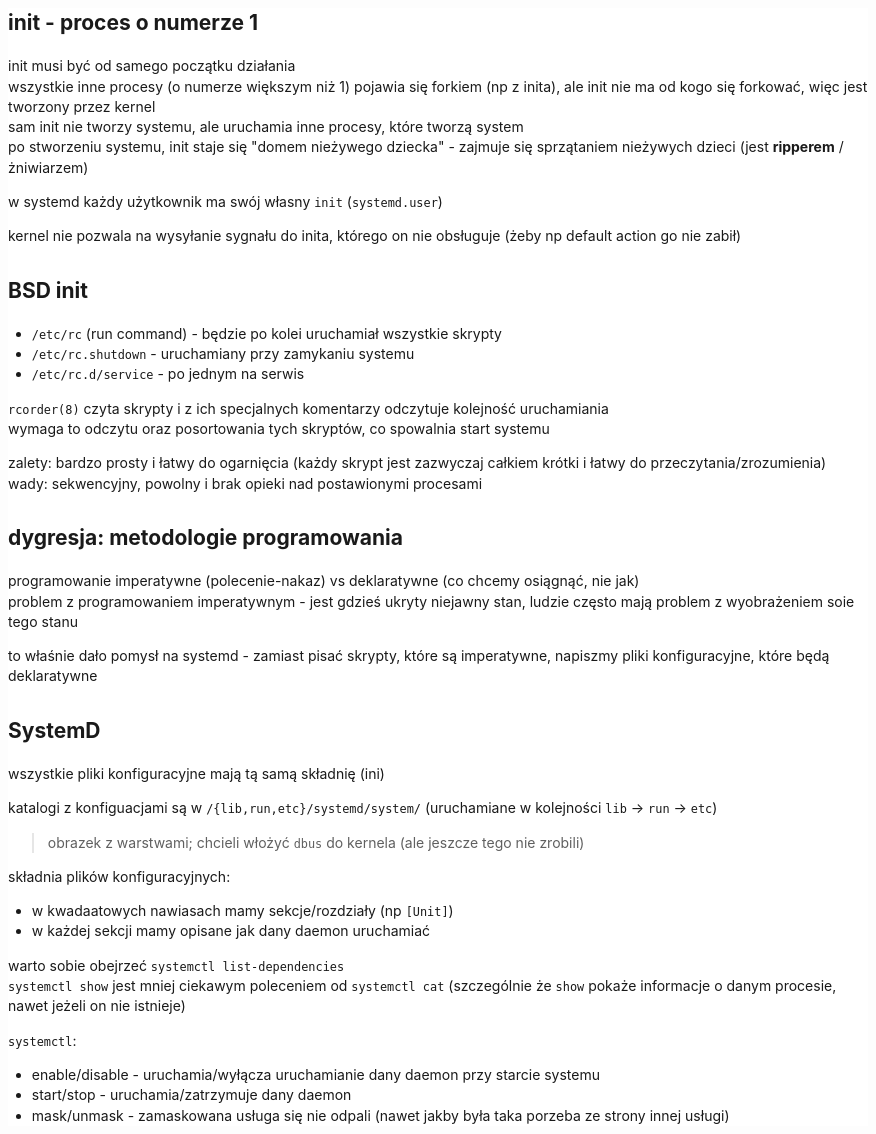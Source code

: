 
## init - proces o numerze 1
init musi być od samego początku działania  
wszystkie inne procesy (o numerze większym niż 1) pojawia się forkiem (np z inita), ale init nie ma od kogo się forkować, więc jest tworzony przez kernel  
sam init nie tworzy systemu, ale uruchamia inne procesy, które tworzą system  
po stworzeniu systemu, init staje się "domem nieżywego dziecka" - zajmuje się sprzątaniem nieżywych dzieci  (jest **ripperem** / żniwiarzem)    

w systemd każdy użytkownik ma swój własny `init` (`systemd.user`)  

kernel nie pozwala na wysyłanie sygnału do inita, którego on nie obsługuje (żeby np default action go nie zabił)  


## BSD init
- `/etc/rc` (run command) - będzie po kolei uruchamiał wszystkie skrypty  
- `/etc/rc.shutdown` - uruchamiany przy zamykaniu systemu  
- `/etc/rc.d/service` - po jednym na serwis

`rcorder(8)` czyta skrypty i z ich specjalnych komentarzy odczytuje kolejność uruchamiania  
wymaga to odczytu oraz posortowania tych skryptów, co spowalnia start systemu  

zalety: bardzo prosty i łatwy do ogarnięcia (każdy skrypt jest zazwyczaj całkiem krótki i łatwy do przeczytania/zrozumienia)   
wady: sekwencyjny, powolny i brak opieki nad postawionymi procesami  

## dygresja: metodologie programowania
programowanie imperatywne (polecenie-nakaz) vs deklaratywne (co chcemy osiągnąć, nie jak)  
problem z programowaniem imperatywnym - jest gdzieś ukryty niejawny stan, ludzie często mają problem z wyobrażeniem soie tego stanu  

to właśnie dało pomysł na systemd - zamiast pisać skrypty, które są imperatywne, napiszmy pliki konfiguracyjne, które będą deklaratywne  

## SystemD
wszystkie pliki konfiguracyjne mają tą samą składnię (ini)   

katalogi z konfiguacjami są w `/{lib,run,etc}/systemd/system/` (uruchamiane w kolejności `lib` -> `run` -> `etc`)  

> obrazek z warstwami; chcieli włożyć `dbus` do kernela (ale jeszcze tego nie zrobili)

składnia plików konfiguracyjnych:
- w kwadaatowych nawiasach mamy sekcje/rozdziały (np `[Unit]`)
- w każdej sekcji mamy opisane jak dany daemon uruchamiać

warto sobie obejrzeć `systemctl list-dependencies`  
`systemctl show` jest mniej ciekawym poleceniem od `systemctl cat` (szczególnie że `show` pokaże informacje o danym procesie, nawet jeżeli on nie istnieje)  

`systemctl`:  
- enable/disable - uruchamia/wyłącza uruchamianie dany daemon przy starcie systemu
- start/stop - uruchamia/zatrzymuje dany daemon
- mask/unmask - zamaskowana usługa się nie odpali (nawet jakby była taka porzeba ze strony innej usługi) 
